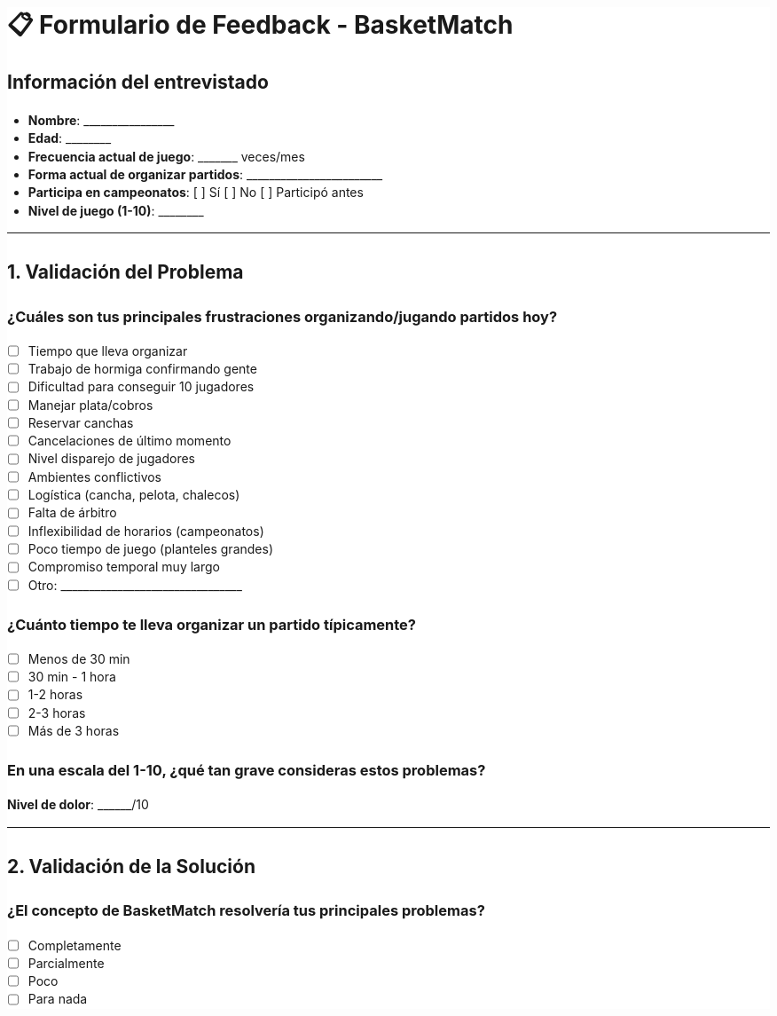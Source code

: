# 📋 Formulario de Feedback - BasketMatch

## Información del entrevistado
- **Nombre**: ________________
- **Edad**: ________
- **Frecuencia actual de juego**: _______ veces/mes
- **Forma actual de organizar partidos**: ________________________
- **Participa en campeonatos**: [ ] Sí [ ] No [ ] Participó antes
- **Nivel de juego (1-10)**: ________

---

## 1. Validación del Problema

### ¿Cuáles son tus principales frustraciones organizando/jugando partidos hoy?
- [ ] Tiempo que lleva organizar
- [ ] Trabajo de hormiga confirmando gente
- [ ] Dificultad para conseguir 10 jugadores
- [ ] Manejar plata/cobros
- [ ] Reservar canchas
- [ ] Cancelaciones de último momento
- [ ] Nivel disparejo de jugadores
- [ ] Ambientes conflictivos
- [ ] Logística (cancha, pelota, chalecos)
- [ ] Falta de árbitro
- [ ] Inflexibilidad de horarios (campeonatos)
- [ ] Poco tiempo de juego (planteles grandes)
- [ ] Compromiso temporal muy largo
- [ ] Otro: ________________________________

### ¿Cuánto tiempo te lleva organizar un partido típicamente?
- [ ] Menos de 30 min
- [ ] 30 min - 1 hora
- [ ] 1-2 horas
- [ ] 2-3 horas
- [ ] Más de 3 horas

### En una escala del 1-10, ¿qué tan grave consideras estos problemas?
**Nivel de dolor**: ______/10

---

## 2. Validación de la Solución

### ¿El concepto de BasketMatch resolvería tus principales problemas?
- [ ] Completamente
- [ ] Parcialmente
- [ ] Poco
- [ ] Para nada
